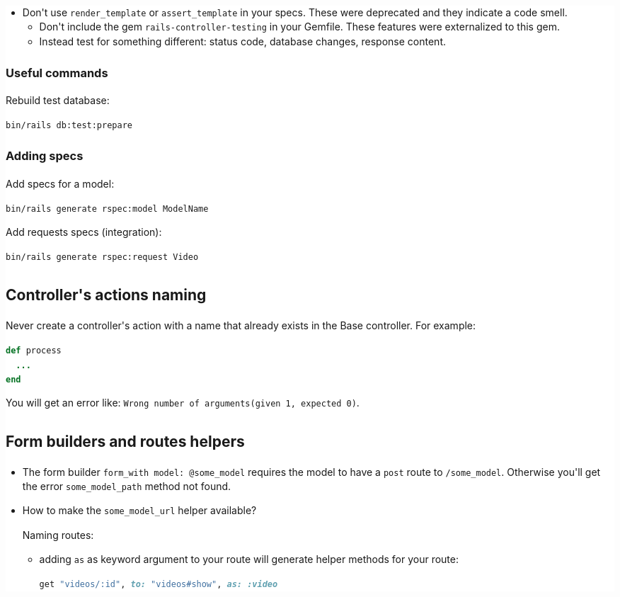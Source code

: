 - Don't use `render_template` or `assert_template` in your specs. These were deprecated and they indicate
  a code smell.
  - Don't include the gem `rails-controller-testing` in your Gemfile. These features were externalized
    to this gem.
  - Instead test for something different: status code, database changes, response content.

### Useful commands

Rebuild test database:

```bash
bin/rails db:test:prepare
```

### Adding specs

Add specs for a model:

```bash
bin/rails generate rspec:model ModelName
```

Add requests specs (integration):

```bash
bin/rails generate rspec:request Video
```

## Controller's actions naming

Never create a controller's action with a name that already exists in the Base controller.
For example:

```ruby
def process
  ...
end
```

You will get an error like: `Wrong number of arguments(given 1, expected 0)`.

## Form builders and routes helpers

- The form builder `form_with model: @some_model` requires the model to have a `post` route to `/some_model`.
  Otherwise you'll get the error `some_model_path` method not found.

- How to make the `some_model_url` helper available?

  Naming routes:

  - adding `as` as keyword argument to your route will generate helper methods for your route:

    ```ruby
    get "videos/:id", to: "videos#show", as: :video
    ```
